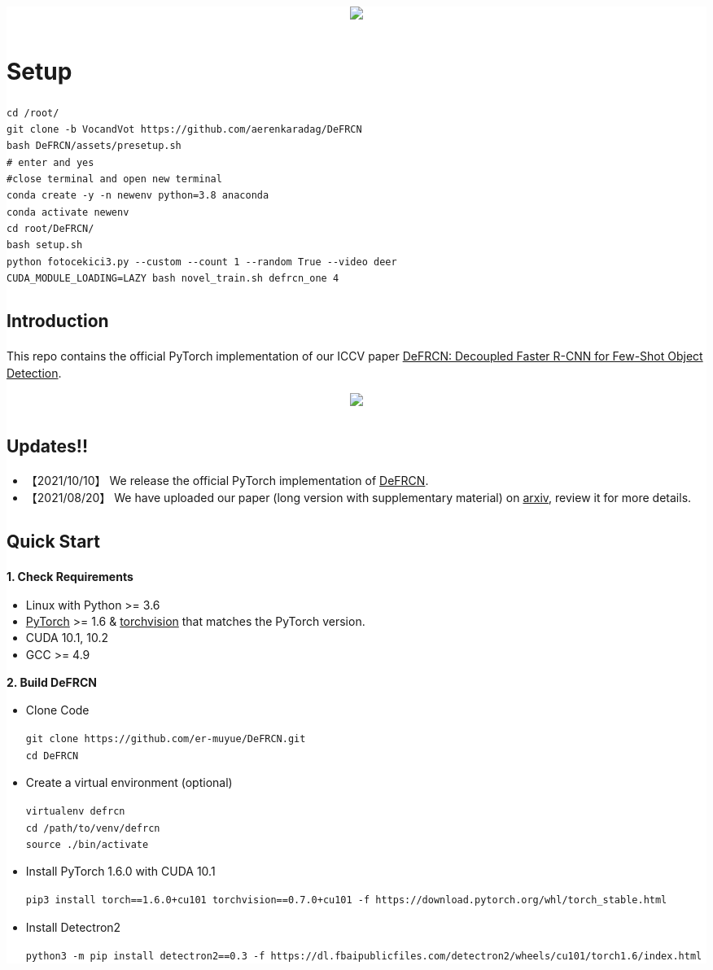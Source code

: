 <div align="center"><img src="assets/header.png" width="840"></div>

# Setup
```
cd /root/
git clone -b VocandVot https://github.com/aerenkaradag/DeFRCN
bash DeFRCN/assets/presetup.sh 
# enter and yes
#close terminal and open new terminal
conda create -y -n newenv python=3.8 anaconda
conda activate newenv 
cd root/DeFRCN/
bash setup.sh
python fotocekici3.py --custom --count 1 --random True --video deer
CUDA_MODULE_LOADING=LAZY bash novel_train.sh defrcn_one 4

```

## Introduction

This repo contains the official PyTorch implementation of our ICCV paper
[DeFRCN: Decoupled Faster R-CNN for Few-Shot Object Detection](https://arxiv.org/abs/2108.09017).

<div align="center"><img src="assets/arch.png" width="800"></div>

## Updates!!
* 【2021/10/10】 We release the official PyTorch implementation of [DeFRCN](https://github.com/er-muyue/DeFRCN).
* 【2021/08/20】 We have uploaded our paper (long version with supplementary material) on [arxiv](https://arxiv.org/abs/2108.09017), review it for more details.

## Quick Start

**1. Check Requirements**
* Linux with Python >= 3.6
* [PyTorch](https://pytorch.org/get-started/locally/) >= 1.6 & [torchvision](https://github.com/pytorch/vision/) that matches the PyTorch version.
* CUDA 10.1, 10.2
* GCC >= 4.9

**2. Build DeFRCN**
* Clone Code
  ```angular2html
  git clone https://github.com/er-muyue/DeFRCN.git
  cd DeFRCN
  ```
* Create a virtual environment (optional)
  ```angular2html
  virtualenv defrcn
  cd /path/to/venv/defrcn
  source ./bin/activate
  ```
* Install PyTorch 1.6.0 with CUDA 10.1 
  ```shell
  pip3 install torch==1.6.0+cu101 torchvision==0.7.0+cu101 -f https://download.pytorch.org/whl/torch_stable.html
  ```
* Install Detectron2
  ```angular2html
  python3 -m pip install detectron2==0.3 -f https://dl.fbaipublicfiles.com/detectron2/wheels/cu101/torch1.6/index.html
  ```